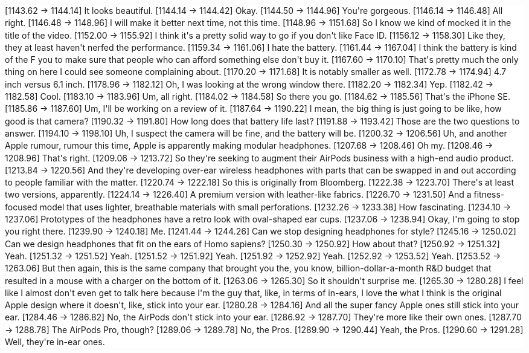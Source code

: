 [1143.62 → 1144.14] It looks beautiful.
[1144.14 → 1144.42] Okay.
[1144.50 → 1144.96] You're gorgeous.
[1146.14 → 1146.48] All right.
[1146.48 → 1148.96] I will make it better next time, not this time.
[1148.96 → 1151.68] So I know we kind of mocked it in the title of the video.
[1152.00 → 1155.92] I think it's a pretty solid way to go if you don't like Face ID.
[1156.12 → 1158.30] Like they, they at least haven't nerfed the performance.
[1159.34 → 1161.06] I hate the battery.
[1161.44 → 1167.04] I think the battery is kind of the F you to make sure that people who can afford something else don't buy it.
[1167.60 → 1170.10] That's pretty much the only thing on here I could see someone complaining about.
[1170.20 → 1171.68] It is notably smaller as well.
[1172.78 → 1174.94] 4.7 inch versus 6.1 inch.
[1178.96 → 1182.12] Oh, I was looking at the wrong window there.
[1182.20 → 1182.34] Yep.
[1182.42 → 1182.58] Cool.
[1183.10 → 1183.96] Um, all right.
[1184.02 → 1184.58] So there you go.
[1184.62 → 1185.56] That's the iPhone SE.
[1185.86 → 1187.60] Um, I'll be working on a review of it.
[1187.64 → 1190.22] I mean, the big thing is just going to be like, how good is that camera?
[1190.32 → 1191.80] How long does that battery life last?
[1191.88 → 1193.42] Those are the two questions to answer.
[1194.10 → 1198.10] Uh, I suspect the camera will be fine, and the battery will be.
[1200.32 → 1206.56] Uh, and another Apple rumour, rumour this time, Apple is apparently making modular headphones.
[1207.68 → 1208.46] Oh my.
[1208.46 → 1208.96] That's right.
[1209.06 → 1213.72] So they're seeking to augment their AirPods business with a high-end audio product.
[1213.84 → 1220.56] And they're developing over-ear wireless headphones with parts that can be swapped in and out according to people familiar with the matter.
[1220.74 → 1222.18] So this is originally from Bloomberg.
[1222.38 → 1223.70] There's at least two versions, apparently.
[1224.14 → 1226.40] A premium version with leather-like fabrics.
[1226.70 → 1231.50] And a fitness-focused model that uses lighter, breathable materials with small perforations.
[1232.26 → 1233.38] How fascinating.
[1234.10 → 1237.06] Prototypes of the headphones have a retro look with oval-shaped ear cups.
[1237.06 → 1238.94] Okay, I'm going to stop you right there.
[1239.90 → 1240.18] Me.
[1241.44 → 1244.26] Can we stop designing headphones for style?
[1245.16 → 1250.02] Can we design headphones that fit on the ears of Homo sapiens?
[1250.30 → 1250.92] How about that?
[1250.92 → 1251.32] Yeah.
[1251.32 → 1251.52] Yeah.
[1251.52 → 1251.92] Yeah.
[1251.92 → 1252.92] Yeah.
[1252.92 → 1253.52] Yeah.
[1253.52 → 1263.06] But then again, this is the same company that brought you the, you know, billion-dollar-a-month R&D budget that resulted in a mouse with a charger on the bottom of it.
[1263.06 → 1265.30] So it shouldn't surprise me.
[1265.30 → 1280.28] I feel like I almost don't even get to talk here because I'm the guy that, like, in terms of in-ears, I love the what I think is the original Apple design where it doesn't, like, stick into your ear.
[1280.28 → 1284.16] And all the super fancy Apple ones still stick into your ear.
[1284.46 → 1286.82] No, the AirPods don't stick into your ear.
[1286.92 → 1287.70] They're more like their own ones.
[1287.70 → 1288.78] The AirPods Pro, though?
[1289.06 → 1289.78] No, the Pros.
[1289.90 → 1290.44] Yeah, the Pros.
[1290.60 → 1291.28] Well, they're in-ear ones.